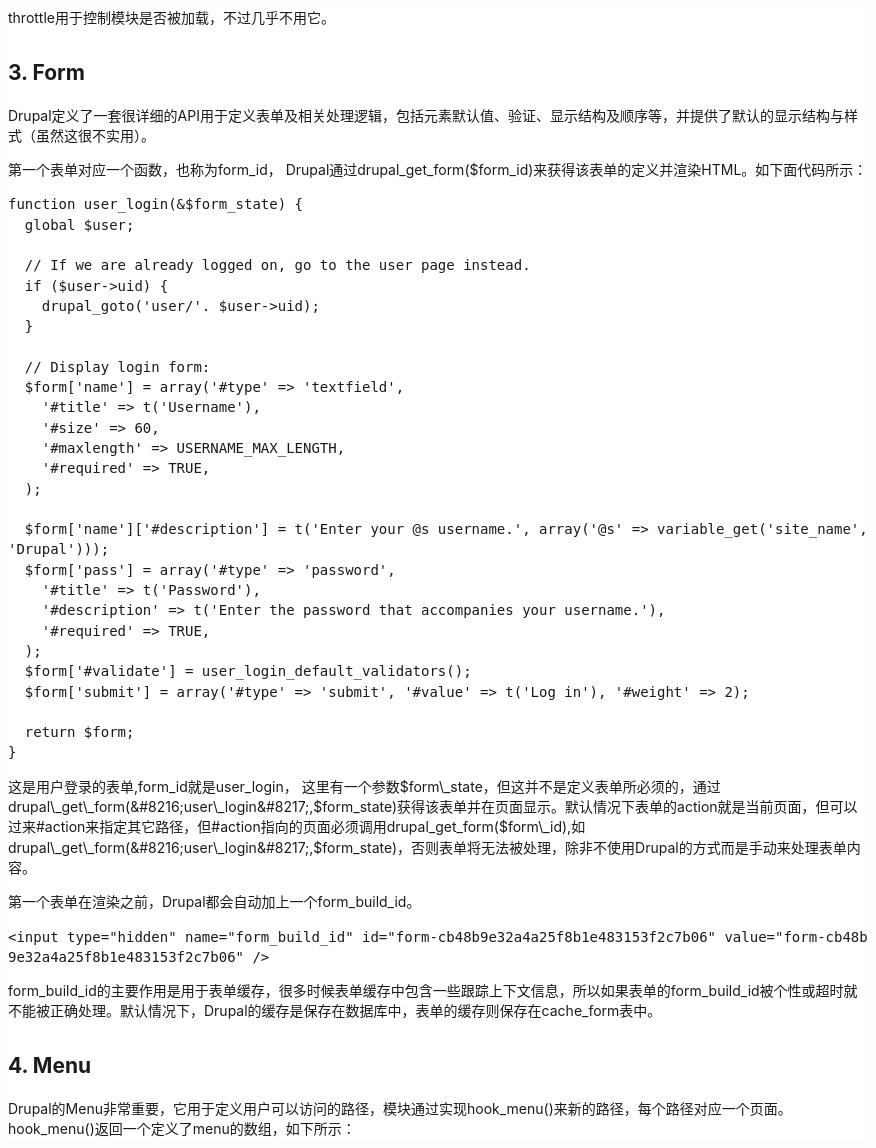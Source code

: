 throttle用于控制模块是否被加载，不过几乎不用它。

## 3. Form

Drupal定义了一套很详细的API用于定义表单及相关处理逻辑，包括元素默认值、验证、显示结构及顺序等，并提供了默认的显示结构与样式（虽然这很不实用）。

第一个表单对应一个函数，也称为form\_id， Drupal通过drupal\_get\_form($form\_id)来获得该表单的定义并渲染HTML。如下面代码所示：

<pre class="brush:php">function user_login(&#038;$form_state) {
  global $user;

  // If we are already logged on, go to the user page instead.
  if ($user->uid) {
    drupal_goto('user/'. $user->uid);
  }

  // Display login form:
  $form['name'] = array('#type' => 'textfield',
    '#title' => t('Username'),
    '#size' => 60,
    '#maxlength' => USERNAME_MAX_LENGTH,
    '#required' => TRUE,
  );

  $form['name']['#description'] = t('Enter your @s username.', array('@s' => variable_get('site_name', 'Drupal')));
  $form['pass'] = array('#type' => 'password',
    '#title' => t('Password'),
    '#description' => t('Enter the password that accompanies your username.'),
    '#required' => TRUE,
  );
  $form['#validate'] = user_login_default_validators();
  $form['submit'] = array('#type' => 'submit', '#value' => t('Log in'), '#weight' => 2);

  return $form;
}
</pre>

这是用户登录的表单,form\_id就是user\_login， 这里有一个参数$form\_state，但这并不是定义表单所必须的，通过drupal\_get\_form(&#8216;user\_login&#8217;,$form\_state)获得该表单并在页面显示。默认情况下表单的action就是当前页面，但可以过来#action来指定其它路径，但#action指向的页面必须调用drupal\_get\_form($form\_id),如drupal\_get\_form(&#8216;user\_login&#8217;,$form\_state)，否则表单将无法被处理，除非不使用Drupal的方式而是手动来处理表单内容。

第一个表单在渲染之前，Drupal都会自动加上一个form\_build\_id。

<pre class="brush:html">&lt;input type="hidden" name="form_build_id" id="form-cb48b9e32a4a25f8b1e483153f2c7b06" value="form-cb48b9e32a4a25f8b1e483153f2c7b06" /&gt;
</pre>

form\_build\_id的主要作用是用于表单缓存，很多时候表单缓存中包含一些跟踪上下文信息，所以如果表单的form\_build\_id被个性或超时就不能被正确处理。默认情况下，Drupal的缓存是保存在数据库中，表单的缓存则保存在cache_form表中。

## 4. Menu

Drupal的Menu非常重要，它用于定义用户可以访问的路径，模块通过实现hook\_menu()来新的路径，每个路径对应一个页面。hook\_menu()返回一个定义了menu的数组，如下所示：


 [1]: http://tangobean.com/wp-content/uploads/2012/03/drupal_flow_0.gif